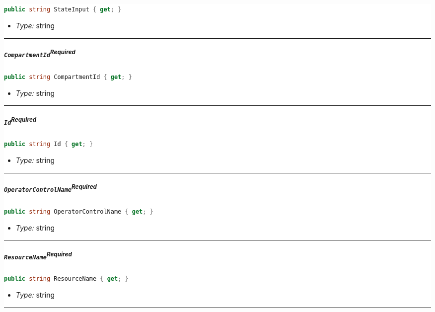 ```csharp
public string StateInput { get; }
```

- *Type:* string

---

##### `CompartmentId`<sup>Required</sup> <a name="CompartmentId" id="rhizo-co-terraform-provider-oci.dataOciOperatorAccessControlOperatorControlAssignments.DataOciOperatorAccessControlOperatorControlAssignments.property.compartmentId"></a>

```csharp
public string CompartmentId { get; }
```

- *Type:* string

---

##### `Id`<sup>Required</sup> <a name="Id" id="rhizo-co-terraform-provider-oci.dataOciOperatorAccessControlOperatorControlAssignments.DataOciOperatorAccessControlOperatorControlAssignments.property.id"></a>

```csharp
public string Id { get; }
```

- *Type:* string

---

##### `OperatorControlName`<sup>Required</sup> <a name="OperatorControlName" id="rhizo-co-terraform-provider-oci.dataOciOperatorAccessControlOperatorControlAssignments.DataOciOperatorAccessControlOperatorControlAssignments.property.operatorControlName"></a>

```csharp
public string OperatorControlName { get; }
```

- *Type:* string

---

##### `ResourceName`<sup>Required</sup> <a name="ResourceName" id="rhizo-co-terraform-provider-oci.dataOciOperatorAccessControlOperatorControlAssignments.DataOciOperatorAccessControlOperatorControlAssignments.property.resourceName"></a>

```csharp
public string ResourceName { get; }
```

- *Type:* string

---
